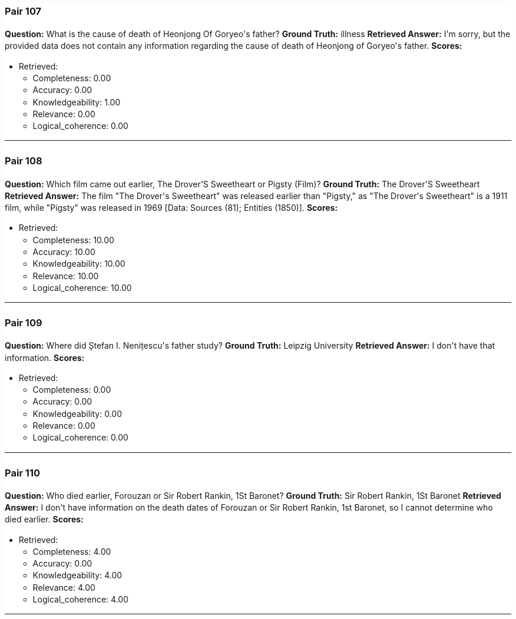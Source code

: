 
### Pair 107
**Question:** What is the cause of death of Heonjong Of Goryeo's father?
**Ground Truth:** illness
**Retrieved Answer:** I'm sorry, but the provided data does not contain any information regarding the cause of death of Heonjong of Goryeo's father.
**Scores:**
- Retrieved:
  - Completeness: 0.00
  - Accuracy: 0.00
  - Knowledgeability: 1.00
  - Relevance: 0.00
  - Logical_coherence: 0.00

---

### Pair 108
**Question:** Which film came out earlier, The Drover'S Sweetheart or Pigsty (Film)?
**Ground Truth:** The Drover'S Sweetheart
**Retrieved Answer:** The film "The Drover's Sweetheart" was released earlier than "Pigsty," as "The Drover's Sweetheart" is a 1911 film, while "Pigsty" was released in 1969 [Data: Sources (81); Entities (1850)].
**Scores:**
- Retrieved:
  - Completeness: 10.00
  - Accuracy: 10.00
  - Knowledgeability: 10.00
  - Relevance: 10.00
  - Logical_coherence: 10.00

---

### Pair 109
**Question:** Where did Ștefan I. Nenițescu's father study?
**Ground Truth:** Leipzig University
**Retrieved Answer:** I don't have that information.
**Scores:**
- Retrieved:
  - Completeness: 0.00
  - Accuracy: 0.00
  - Knowledgeability: 0.00
  - Relevance: 0.00
  - Logical_coherence: 0.00

---

### Pair 110
**Question:** Who died earlier, Forouzan or Sir Robert Rankin, 1St Baronet?
**Ground Truth:** Sir Robert Rankin, 1St Baronet
**Retrieved Answer:** I don't have information on the death dates of Forouzan or Sir Robert Rankin, 1st Baronet, so I cannot determine who died earlier.
**Scores:**
- Retrieved:
  - Completeness: 4.00
  - Accuracy: 0.00
  - Knowledgeability: 4.00
  - Relevance: 4.00
  - Logical_coherence: 4.00

---